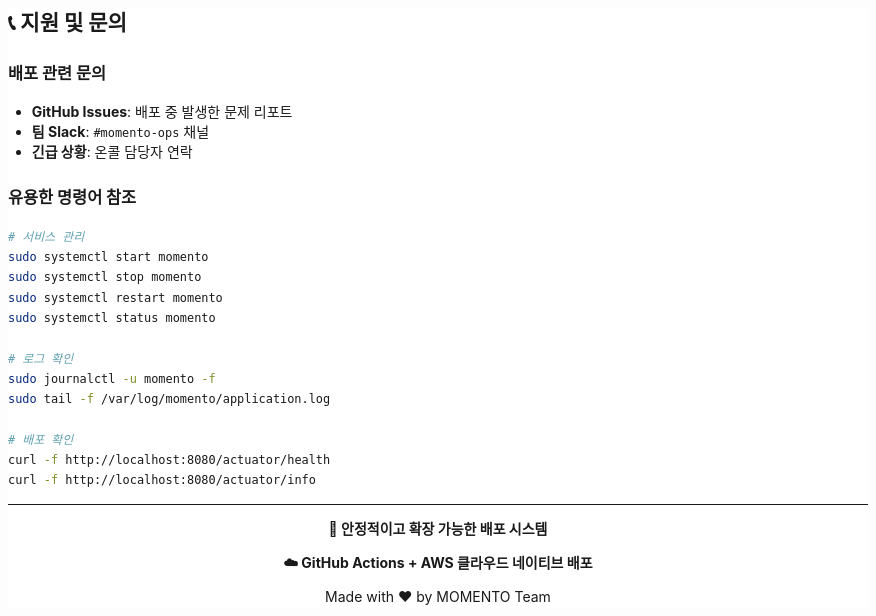 
## 📞 지원 및 문의

### 배포 관련 문의
- **GitHub Issues**: 배포 중 발생한 문제 리포트
- **팀 Slack**: `#momento-ops` 채널
- **긴급 상황**: 온콜 담당자 연락

### 유용한 명령어 참조

```bash
# 서비스 관리
sudo systemctl start momento
sudo systemctl stop momento  
sudo systemctl restart momento
sudo systemctl status momento

# 로그 확인
sudo journalctl -u momento -f
sudo tail -f /var/log/momento/application.log

# 배포 확인
curl -f http://localhost:8080/actuator/health
curl -f http://localhost:8080/actuator/info
```

---

<div align="center">

**🚀 안정적이고 확장 가능한 배포 시스템**

**☁️ GitHub Actions + AWS 클라우드 네이티브 배포**

Made with ❤️ by MOMENTO Team

</div>